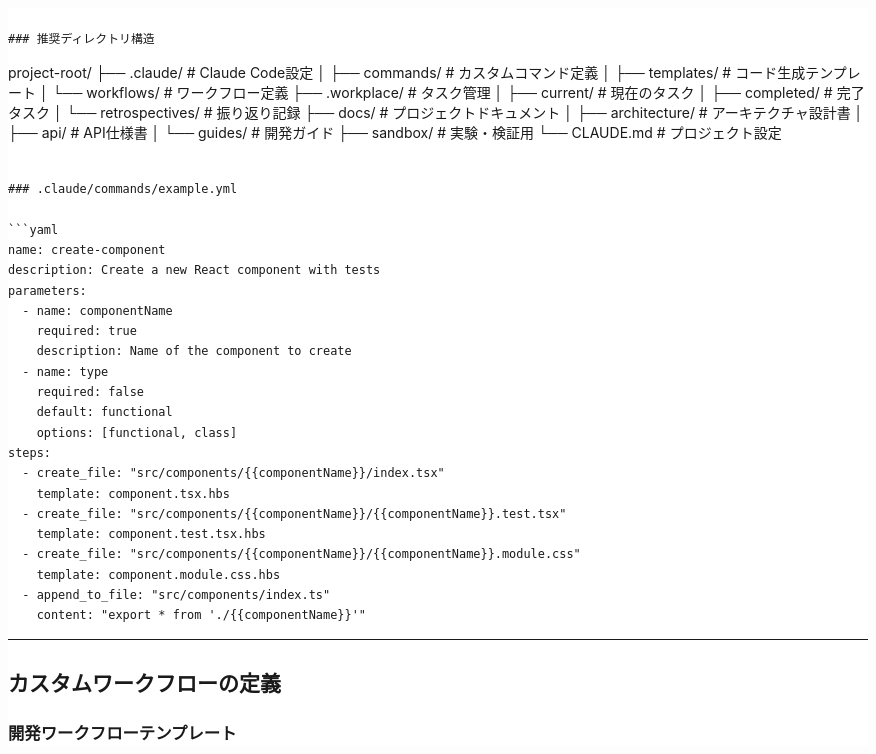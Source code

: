 ```

### 推奨ディレクトリ構造

```
project-root/
├── .claude/              # Claude Code設定
│   ├── commands/         # カスタムコマンド定義
│   ├── templates/        # コード生成テンプレート
│   └── workflows/        # ワークフロー定義
├── .workplace/           # タスク管理
│   ├── current/          # 現在のタスク
│   ├── completed/        # 完了タスク
│   └── retrospectives/   # 振り返り記録
├── docs/                 # プロジェクトドキュメント
│   ├── architecture/     # アーキテクチャ設計書
│   ├── api/              # API仕様書
│   └── guides/           # 開発ガイド
├── sandbox/              # 実験・検証用
└── CLAUDE.md            # プロジェクト設定
```

### .claude/commands/example.yml

```yaml
name: create-component
description: Create a new React component with tests
parameters:
  - name: componentName
    required: true
    description: Name of the component to create
  - name: type
    required: false
    default: functional
    options: [functional, class]
steps:
  - create_file: "src/components/{{componentName}}/index.tsx"
    template: component.tsx.hbs
  - create_file: "src/components/{{componentName}}/{{componentName}}.test.tsx"
    template: component.test.tsx.hbs
  - create_file: "src/components/{{componentName}}/{{componentName}}.module.css"
    template: component.module.css.hbs
  - append_to_file: "src/components/index.ts"
    content: "export * from './{{componentName}}'"
```

---

## カスタムワークフローの定義

### 開発ワークフローテンプレート
